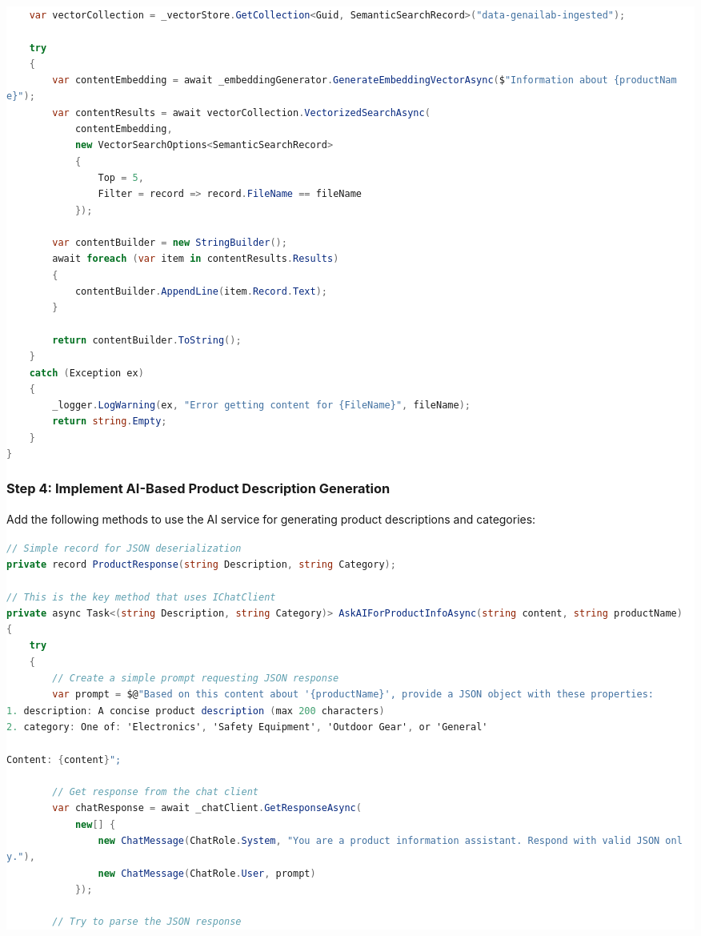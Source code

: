 ```csharp
    var vectorCollection = _vectorStore.GetCollection<Guid, SemanticSearchRecord>("data-genailab-ingested");

    try
    {
        var contentEmbedding = await _embeddingGenerator.GenerateEmbeddingVectorAsync($"Information about {productName}");
        var contentResults = await vectorCollection.VectorizedSearchAsync(
            contentEmbedding,
            new VectorSearchOptions<SemanticSearchRecord>
            {
                Top = 5,
                Filter = record => record.FileName == fileName
            });

        var contentBuilder = new StringBuilder();
        await foreach (var item in contentResults.Results)
        {
            contentBuilder.AppendLine(item.Record.Text);
        }

        return contentBuilder.ToString();
    }
    catch (Exception ex)
    {
        _logger.LogWarning(ex, "Error getting content for {FileName}", fileName);
        return string.Empty;
    }
}
```

### Step 4: Implement AI-Based Product Description Generation

Add the following methods to use the AI service for generating product descriptions and categories:

```csharp
// Simple record for JSON deserialization
private record ProductResponse(string Description, string Category);

// This is the key method that uses IChatClient
private async Task<(string Description, string Category)> AskAIForProductInfoAsync(string content, string productName)
{
    try
    {
        // Create a simple prompt requesting JSON response
        var prompt = $@"Based on this content about '{productName}', provide a JSON object with these properties:
1. description: A concise product description (max 200 characters)
2. category: One of: 'Electronics', 'Safety Equipment', 'Outdoor Gear', or 'General'

Content: {content}";

        // Get response from the chat client
        var chatResponse = await _chatClient.GetResponseAsync(
            new[] {
                new ChatMessage(ChatRole.System, "You are a product information assistant. Respond with valid JSON only."),
                new ChatMessage(ChatRole.User, prompt)
            });

        // Try to parse the JSON response
```